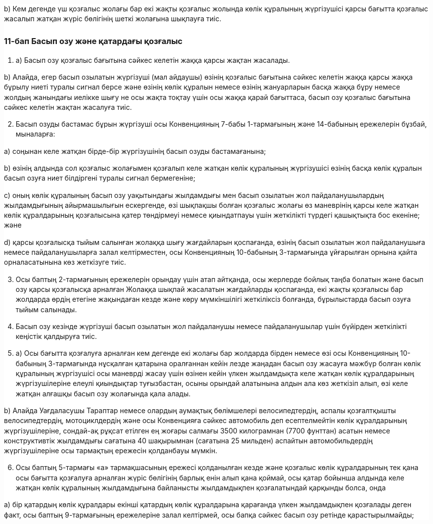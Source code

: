 b) Кем дегенде үш қозғалыс жолағы бар екі жақты қозғалыс жолында көлік құралының жүргізушісі қарсы бағытта қозғалыс жасалып жатқан жүріс бөлігінің шеткі жолағына шықпауға тиіс.

### 11-бап Басып озу және қатардағы қозғалыс

1. а) Басып озу қозғалыс бағытына сәйкес келетін жаққа қарсы жақтан жасалады.

b) Алайда, егер басып озылатын жүргізуші (мал айдаушы) өзінің қозғалыс бағытына сәйкес келетін жаққа қарсы жаққа бұрылу ниеті туралы сигнал берсе және өзінің көлік құралын немесе өзінің жануарларын басқа жаққа бұру немесе жолдың жанындағы иелікке шығу не осы жақта тоқтау үшін осы жаққа қарай бағыттаса, басып озу қозғалыс бағытына сәйкес келетін жақтан жасалуға тиіс.

2. Басып озуды бастамас бұрын жүргізуші осы Конвенцияның 7-бабы 1-тармағының және 14-бабының ережелерін бұзбай, мыналарға:

а) соңынан келе жатқан бірде-бір жүргізушінің басып озуды бастамағанына;

b) өзінің алдында сол қозғалыс жолағымен қозғалып келе жатқан көлік құралының жүргізушісі өзінің басқа көлік құралын басып озуға ниет білдіргені туралы сигнал бермегеніне;

с) оның көлік құралының басып озу уақытындағы жылдамдығы мен басып озылатын жол пайдаланушылардың жылдамдығының айырмашылығын ескергенде, өзі шықпақшы болған қозғалыс жолағы өз маневрінің қарсы келе жатқан көлік құралдарының қозғалысына қатер төндірмеуі немесе қиындатпауы үшін жеткілікті түрдегі қашықтықта бос екеніне; және

d) қарсы қозғалысқа тыйым салынған жолаққа шығу жағдайларын қоспағанда, өзінің басып озылатын жол пайдаланушыға немесе пайдаланушыларға залал келтірместен, осы Конвенцияның 10-бабының 3-тармағында ұйғарылған орнына қайта орналасатынына көз жеткізуге тиіс.

3. Осы баптың 2-тармағының ережелерін орындау үшін атап айтқанда, осы жерлерде бойлық таңба болатын және басып озу қарсы қозғалысқа арналған Жолаққа шықпай жасалатын жағдайларды қоспағанда, екі жақты қозғалысы бар жолдарда өрдің етегіне жақындаған кезде және көру мүмкіншілігі жеткіліксіз болғанда, бұрылыстарда басып озуға тыйым салынады.

4. Басып озу кезінде жүргізуші басып озылатын жол пайдаланушы немесе пайдаланушылар үшін бүйірден жеткілікті кеңістік қалдыруға тиіс.

5. а) Осы бағытта қозғалуға арналған кем дегенде екі жолағы бар жолдарда бірден немесе өзі осы Конвенцияның 10-бабының 3-тармағында нұсқалған қатарына оралғаннан кейін лезде жаңадан басып озу жасауға мәжбүр болған көлік құралының жүргізушісі осы маневрді жасау үшін өзінен кейін үлкен жылдамдықта келе жатқан көлік құралдарының жүргізушілеріне елеулі қиындықтар туғызбастан, осыны орындай алатынына алдын ала көз жеткізіп алып, өзі келе жатқан алғашқы басып озу жолағында қала алады.

b) Алайда Уағдаласушы Тараптар немесе олардың аумақтық бөлімшелері велосипедтердің, аспалы қозғалтқышты велосипедтердің, мотоциклдердің және осы Конвенцияға сәйкес автомобиль деп есептелмейтін көлік құралдарының жүргізушілеріне, сондай-ақ рұқсат етілген ең жоғары салмағы 3500 килограмнан (7700 фунттан) асатын немесе конструктивтік жылдамдығы сағатына 40 шақырымнан (сағатына 25 мильден) аспайтын автомобильдердің жүргізушілеріне осы тармақтың ережесін қолданбауы мүмкін.

6. Осы баптың 5-тармағы «а» тармақшасының ережесі қолданылған кезде және қозғалыс көлік құралдарының тек қана осы бағытта қозғалуға арналған жүріс бөлігінің барлық енін алып қана қоймай, осы қатар бойынша алдында келе жатқан көлік құралының жылдамдығына байланысты жылдамдықпен қозғалатындай қарқынды болса, онда

а) бір қатардың көлік құралдары екінші қатардың көлік құралдарына қарағанда үлкен жылдамдықпен қозғалады деген факт, осы баптың 9-тармағының ережелеріне залал келтірмей, осы бапқа сәйкес басып озу ретінде қарастырылмайды;

